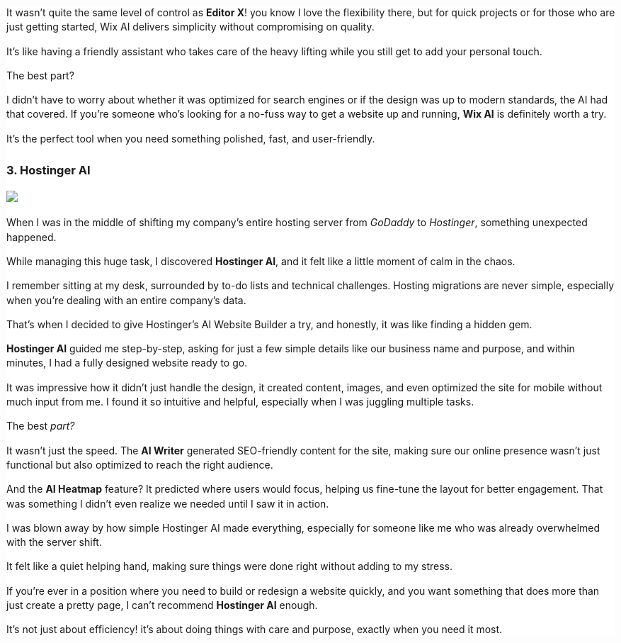 It wasn’t quite the same level of control as **Editor X**! you know I love the flexibility there, but for quick projects or for those who are just getting started, Wix AI delivers simplicity without compromising on quality.

It’s like having a friendly assistant who takes care of the heavy lifting while you still get to add your personal touch.

The best part?

I didn’t have to worry about whether it was optimized for search engines or if the design was up to modern standards, the AI had that covered. If you’re someone who’s looking for a no\-fuss way to get a website up and running, **Wix AI** is definitely worth a try.

It’s the perfect tool when you need something polished, fast, and user\-friendly.


### 3\. Hostinger AI

![](https://wsrv.nl/?url=https://cdn-images-1.readmedium.com/v2/resize:fit:800/1*2zZ8x1ZFagyj0GsMoNzwFw.png)

When I was in the middle of shifting my company’s entire hosting server from *GoDaddy* to *Hostinger*, something unexpected happened.

While managing this huge task, I discovered **Hostinger AI**, and it felt like a little moment of calm in the chaos.

I remember sitting at my desk, surrounded by to\-do lists and technical challenges. Hosting migrations are never simple, especially when you’re dealing with an entire company’s data.

That’s when I decided to give Hostinger’s AI Website Builder a try, and honestly, it was like finding a hidden gem.

**Hostinger AI** guided me step\-by\-step, asking for just a few simple details like our business name and purpose, and within minutes, I had a fully designed website ready to go.

It was impressive how it didn’t just handle the design, it created content, images, and even optimized the site for mobile without much input from me. I found it so intuitive and helpful, especially when I was juggling multiple tasks.

The best *part?*

It wasn’t just the speed. The **AI Writer** generated SEO\-friendly content for the site, making sure our online presence wasn’t just functional but also optimized to reach the right audience.

And the **AI Heatmap** feature? It predicted where users would focus, helping us fine\-tune the layout for better engagement. That was something I didn’t even realize we needed until I saw it in action.

I was blown away by how simple Hostinger AI made everything, especially for someone like me who was already overwhelmed with the server shift.

It felt like a quiet helping hand, making sure things were done right without adding to my stress.

If you’re ever in a position where you need to build or redesign a website quickly, and you want something that does more than just create a pretty page, I can’t recommend **Hostinger AI** enough.

It’s not just about efficiency! it’s about doing things with care and purpose, exactly when you need it most.
